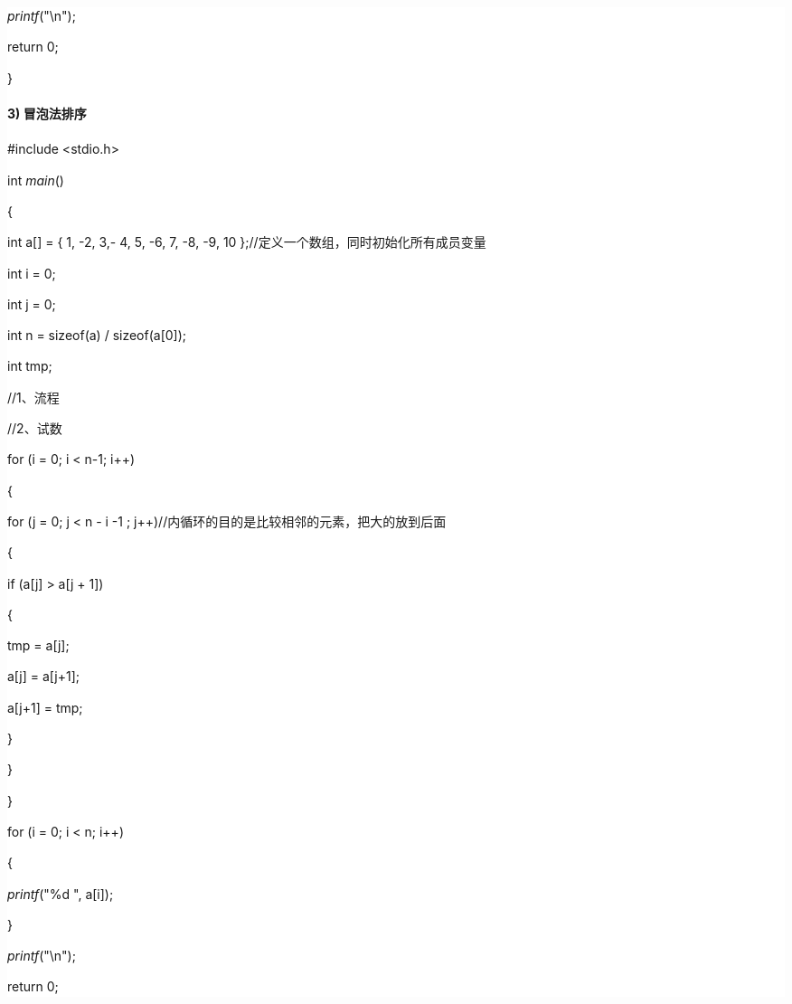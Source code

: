 *printf*("\\n");

return 0;

}

#### 3) 冒泡法排序

\#include \<stdio.h\>

int *main*()

{

int a[] = { 1, -2, 3,- 4, 5, -6, 7, -8, -9, 10
};//定义一个数组，同时初始化所有成员变量

int i = 0;

int j = 0;

int n = sizeof(a) / sizeof(a[0]);

int tmp;

//1、流程

//2、试数

for (i = 0; i \< n-1; i++)

{

for (j = 0; j \< n - i -1 ; j++)//内循环的目的是比较相邻的元素，把大的放到后面

{

if (a[j] \> a[j + 1])

{

tmp = a[j];

a[j] = a[j+1];

a[j+1] = tmp;

}

}

}

for (i = 0; i \< n; i++)

{

*printf*("%d ", a[i]);

}

*printf*("\\n");

return 0;
